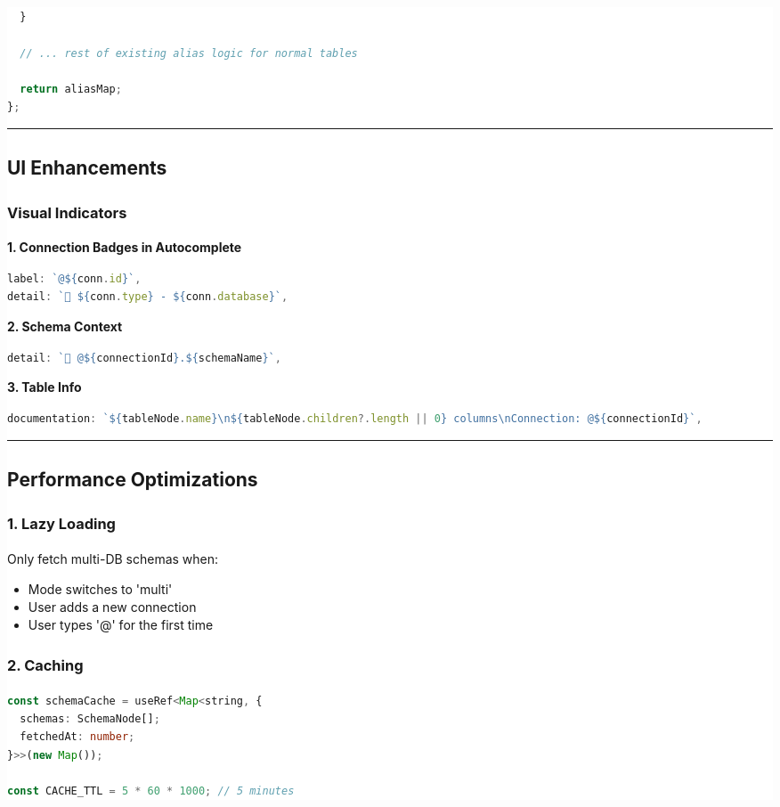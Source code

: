 ```typescript
  }
  
  // ... rest of existing alias logic for normal tables
  
  return aliasMap;
};
```

---

## UI Enhancements

### Visual Indicators

**1. Connection Badges in Autocomplete**

```typescript
label: `@${conn.id}`,
detail: `🔗 ${conn.type} - ${conn.database}`,
```

**2. Schema Context**

```typescript
detail: `📁 @${connectionId}.${schemaName}`,
```

**3. Table Info**

```typescript
documentation: `${tableNode.name}\n${tableNode.children?.length || 0} columns\nConnection: @${connectionId}`,
```

---

## Performance Optimizations

### 1. Lazy Loading

Only fetch multi-DB schemas when:
- Mode switches to 'multi'
- User adds a new connection
- User types '@' for the first time

### 2. Caching

```typescript
const schemaCache = useRef<Map<string, {
  schemas: SchemaNode[];
  fetchedAt: number;
}>>(new Map());

const CACHE_TTL = 5 * 60 * 1000; // 5 minutes
```
